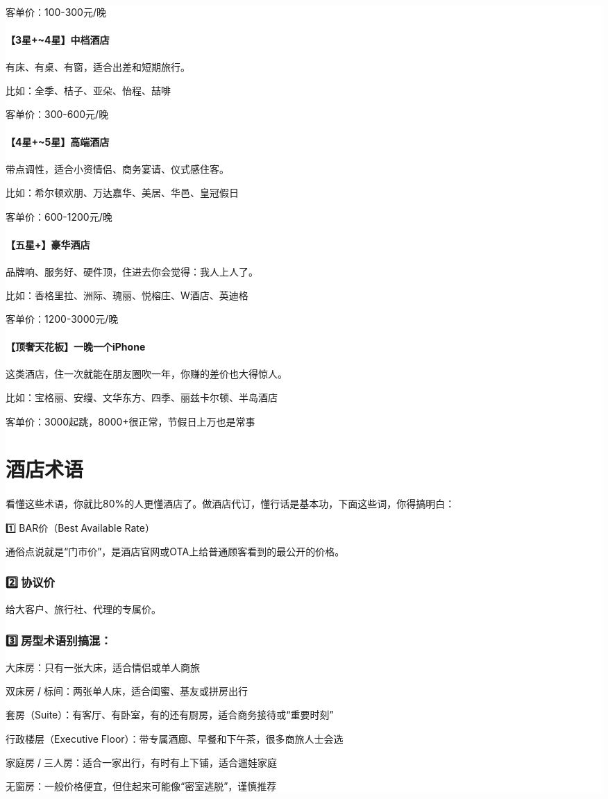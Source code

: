 客单价：100-300元/晚

#### 【3星+~4星】中档酒店

有床、有桌、有窗，适合出差和短期旅行。

比如：全季、桔子、亚朵、怡程、喆啡

客单价：300-600元/晚

#### 【4星+~5星】高端酒店

带点调性，适合小资情侣、商务宴请、仪式感住客。

比如：希尔顿欢朋、万达嘉华、美居、华邑、皇冠假日

客单价：600-1200元/晚

#### 【五星+】豪华酒店

品牌响、服务好、硬件顶，住进去你会觉得：我人上人了。

比如：香格里拉、洲际、瑰丽、悦榕庄、W酒店、英迪格

客单价：1200-3000元/晚

#### 【顶奢天花板】一晚一个iPhone

这类酒店，住一次就能在朋友圈吹一年，你赚的差价也大得惊人。

比如：宝格丽、安缦、文华东方、四季、丽兹卡尔顿、半岛酒店

客单价：3000起跳，8000+很正常，节假日上万也是常事

# 酒店术语

看懂这些术语，你就比80%的人更懂酒店了。做酒店代订，懂行话是基本功，下面这些词，你得搞明白：

1️⃣ BAR价（Best Available Rate）

通俗点说就是“门市价”，是酒店官网或OTA上给普通顾客看到的最公开的价格。

### 2️⃣ 协议价

给大客户、旅行社、代理的专属价。

### 3️⃣ 房型术语别搞混：

大床房：只有一张大床，适合情侣或单人商旅

双床房 / 标间：两张单人床，适合闺蜜、基友或拼房出行

套房（Suite）：有客厅、有卧室，有的还有厨房，适合商务接待或“重要时刻”

行政楼层（Executive Floor）：带专属酒廊、早餐和下午茶，很多商旅人士会选

家庭房 / 三人房：适合一家出行，有时有上下铺，适合遛娃家庭

无窗房：一般价格便宜，但住起来可能像“密室逃脱”，谨慎推荐
